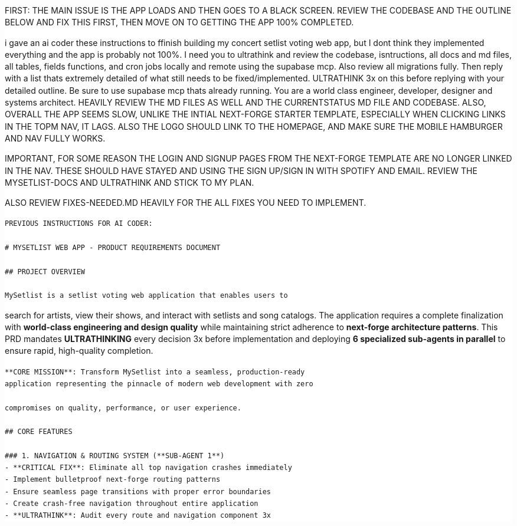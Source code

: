 FIRST: THE MAIN ISSUE IS THE APP LOADS AND THEN GOES TO A BLACK SCREEN. REVIEW THE CODEBASE AND THE OUTLINE BELOW AND FIX THIS FIRST, THEN MOVE ON TO GETTING THE APP 100% COMPLETED. 

 i gave an ai coder these instructions to ffinish building my concert 
    setlist voting web app, but I dont think they implemented everything and 
    the app is probably not 100%. I need you to ultrathink and review the 
    codebase, isntructions, all docs and md files, all tables, fields 
    functions, and cron jobs locally and remote using the supabase mcp. Also 
    review all migrations fully. Then reply with a list thats extremely 
    detailed of what still needs to be fixed/implemented. ULTRATHINK 3x on 
  this before replying with your detailed outline. Be sure to use supabase mcp thats already running. You are a world class engineer, developer, 
  designer and systems architect. HEAVILY REVIEW THE MD FILES AS WELL AND THE CURRENTSTATUS MD FILE AND CODEBASE. ALSO, OVERALL THE APP SEEMS SLOW, UNLIKE THE INTIAL NEXT-FORGE STARTER TEMPLATE, ESPECIALLY WHEN CLICKING LINKS IN THE TOPM NAV, IT LAGS. ALSO THE LOGO SHOULD LINK TO THE HOMEPAGE, AND MAKE SURE THE MOBILE HAMBURGER AND NAV FULLY WORKS.

  IMPORTANT, FOR SOME REASON THE LOGIN AND SIGNUP PAGES FROM THE NEXT-FORGE TEMPLATE ARE NO LONGER LINKED IN THE NAV. THESE SHOULD HAVE STAYED AND USING THE SIGN UP/SIGN IN WITH SPOTIFY AND EMAIL. REVIEW THE MYSETLIST-DOCS AND ULTRATHINK AND STICK TO MY PLAN. 

  ALSO REVIEW FIXES-NEEDED.MD HEAVILY FOR THE ALL FIXES YOU NEED TO IMPLEMENT.


    PREVIOUS INSTRUCTIONS FOR AI CODER:

    # MYSETLIST WEB APP - PRODUCT REQUIREMENTS DOCUMENT

    ## PROJECT OVERVIEW

    MySetlist is a setlist voting web application that enables users to 
  search 
    for artists, view their shows, and interact with setlists and song 
    catalogs. The application requires a complete finalization with 
    **world-class engineering and design quality** while maintaining strict 
    adherence to **next-forge architecture patterns**. This PRD mandates 
    **ULTRATHINKING** every decision 3x before implementation and deploying 
  **6
     specialized sub-agents in parallel** to ensure rapid, high-quality 
    completion.

    **CORE MISSION**: Transform MySetlist into a seamless, production-ready 
    application representing the pinnacle of modern web development with zero
   
    compromises on quality, performance, or user experience.

    ## CORE FEATURES

    ### 1. NAVIGATION & ROUTING SYSTEM (**SUB-AGENT 1**)
    - **CRITICAL FIX**: Eliminate all top navigation crashes immediately
    - Implement bulletproof next-forge routing patterns
    - Ensure seamless page transitions with proper error boundaries
    - Create crash-free navigation throughout entire application
    - **ULTRATHINK**: Audit every route and navigation component 3x
